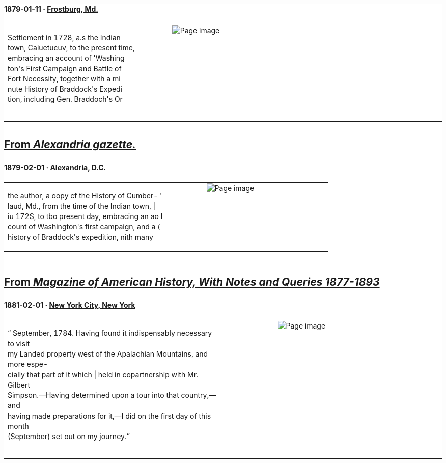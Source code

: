 #### 1879-01-11 &middot; [Frostburg, Md.](http://dbpedia.org/resource/Frostburg%2C_Maryland)

<table style="width: 100%;"><tr><td style="width: 50%">

  
Settlement in 1728, a.s the Indian  
town, Caiuetucuv, to the present time,  
embracing an account of &#x27;Washing­  
ton&#x27;s First Campaign and Battle of  
Fort Necessity, together with a mi­  
nute History of Braddock&#x27;s Expedi­  
tion, including Gen. Braddoch&#x27;s Or
</td><td style="width: 50%; max-height: 75%; margin: auto; display: block;">
<img alt="Page image" src="https://tile.loc.gov/image-services/iiif/service:ndnp:mdu:batch_mdu_annapolis_ver01:data:sn85025350:00415627415:1879011101:0667/pct:4.459396025661086,61.80272504949342,11.849997392166067,4.751368347502038/!600,600/0/default.jpg"/>
</td>
</tr></table>

---

## [From _Alexandria gazette._](https://www.loc.gov/resource/sn85025007/1879-02-01/ed-1/?sp=2)

#### 1879-02-01 &middot; [Alexandria, D.C.](http://dbpedia.org/resource/Alexandria%2C_Virginia)

<table style="width: 100%;"><tr><td style="width: 50%">

  
the author, a oopy cf the History of Cumber- &#x27;  
laud, Md., from the time of the Indian town, |  
iu 172S, to tbo present day, embracing an ao l  
count of Washington&#x27;s first campaign, and a (  
history of Braddock&#x27;s expedition, nith many 
</td><td style="width: 50%; max-height: 75%; margin: auto; display: block;">
<img alt="Page image" src="https://tile.loc.gov/image-services/iiif/service:ndnp:vi:batch_vi_gabbana_ver01:data:sn85025007:00415663821:1879020101:0109/pct:2.7609740964789826,85.48971362176201,16.462437309342846,3.25336614038685/!600,600/0/default.jpg"/>
</td>
</tr></table>

---

## [From _Magazine of American History, With Notes and Queries 1877-1893_](https://archive.org/details/sim_magazine-of-american-history-with-notes-and-queries_1881-02_6_2/page/n5/mode/1up?view=theater)

#### 1881-02-01 &middot; [New York City, New York](http://dbpedia.org/resource/New_York_City)

<table style="width: 100%;"><tr><td style="width: 50%">

  
“ September, 1784. Having found it indispensably necessary to visit  
my Landed property west of the Apalachian Mountains, and more espe-  
cially that part of it which | held in copartnership with Mr. Gilbert  
Simpson.—Having determined upon a tour into that country,—and  
having made preparations for it,—I did on the first day of this month  
(September) set out on my journey.”
</td><td style="width: 50%; max-height: 75%; margin: auto; display: block;">
<img alt="Page image" src="https://iiif.archive.org/image/iiif/2/sim_magazine-of-american-history-with-notes-and-queries_1881-02_6_2%2Fsim_magazine-of-american-history-with-notes-and-queries_1881-02_6_2_jp2.zip%2Fsim_magazine-of-american-history-with-notes-and-queries_1881-02_6_2_jp2%2Fsim_magazine-of-american-history-with-notes-and-queries_1881-02_6_2_0005.jp2/pct:23.59594383775351,66.56925774400935,64.58658346333853,10.286382232612507/600,/0/default.jpg"/>
</td>
</tr></table>

---